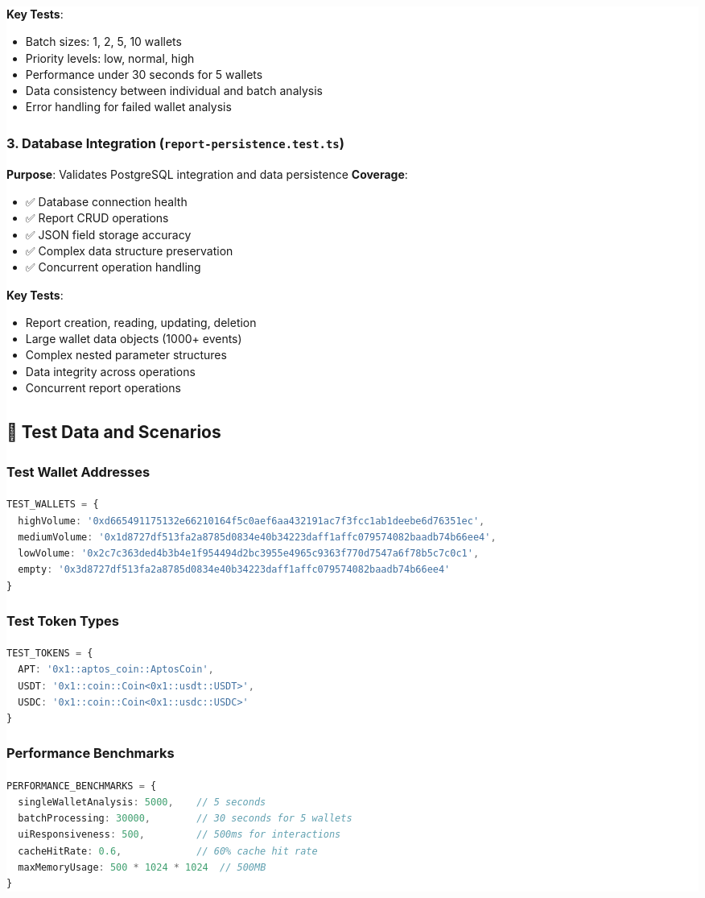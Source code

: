 **Key Tests**:
- Batch sizes: 1, 2, 5, 10 wallets
- Priority levels: low, normal, high
- Performance under 30 seconds for 5 wallets
- Data consistency between individual and batch analysis
- Error handling for failed wallet analysis

### 3. **Database Integration** (`report-persistence.test.ts`)
**Purpose**: Validates PostgreSQL integration and data persistence
**Coverage**:
- ✅ Database connection health
- ✅ Report CRUD operations
- ✅ JSON field storage accuracy
- ✅ Complex data structure preservation
- ✅ Concurrent operation handling

**Key Tests**:
- Report creation, reading, updating, deletion
- Large wallet data objects (1000+ events)
- Complex nested parameter structures
- Data integrity across operations
- Concurrent report operations

## 🎯 Test Data and Scenarios

### Test Wallet Addresses
```typescript
TEST_WALLETS = {
  highVolume: '0xd665491175132e66210164f5c0aef6aa432191ac7f3fcc1ab1deebe6d76351ec',
  mediumVolume: '0x1d8727df513fa2a8785d0834e40b34223daff1affc079574082baadb74b66ee4',
  lowVolume: '0x2c7c363ded4b3b4e1f954494d2bc3955e4965c9363f770d7547a6f78b5c7c0c1',
  empty: '0x3d8727df513fa2a8785d0834e40b34223daff1affc079574082baadb74b66ee4'
}
```

### Test Token Types
```typescript
TEST_TOKENS = {
  APT: '0x1::aptos_coin::AptosCoin',
  USDT: '0x1::coin::Coin<0x1::usdt::USDT>',
  USDC: '0x1::coin::Coin<0x1::usdc::USDC>'
}
```

### Performance Benchmarks
```typescript
PERFORMANCE_BENCHMARKS = {
  singleWalletAnalysis: 5000,    // 5 seconds
  batchProcessing: 30000,        // 30 seconds for 5 wallets
  uiResponsiveness: 500,         // 500ms for interactions
  cacheHitRate: 0.6,             // 60% cache hit rate
  maxMemoryUsage: 500 * 1024 * 1024  // 500MB
}
```
